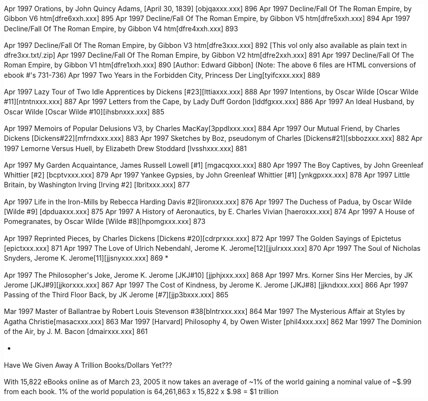 
Apr 1997 Orations, by John Quincy Adams, [April 30, 1839]  [objqaxxx.xxx]  896
Apr 1997 Decline/Fall Of The Roman Empire, by Gibbon V6 htm[dfre6xxh.xxx]  895
Apr 1997 Decline/Fall Of The Roman Empire, by Gibbon V5 htm[dfre5xxh.xxx]  894
Apr 1997 Decline/Fall Of The Roman Empire, by Gibbon V4 htm[dfre4xxh.xxx]  893

Apr 1997 Decline/Fall Of The Roman Empire, by Gibbon V3 htm[dfre3xxx.xxx]  892
[This vol only also available as plain text in dfre3xx.txt/.zip]
Apr 1997 Decline/Fall Of The Roman Empire, by Gibbon V2 htm[dfre2xxh.xxx]  891
Apr 1997 Decline/Fall Of The Roman Empire, by Gibbon V1 htm[dfre1xxh.xxx]  890
[Author:  Edward Gibbon]
(Note:  The above 6 files are HTML conversions of ebook #'s 731-736)
Apr 1997 Two Years in the Forbidden City, Princess Der Ling[tyifcxxx.xxx]  889

Apr 1997 Lazy Tour of Two Idle Apprentices by Dickens [#23][lttiaxxx.xxx]  888
Apr 1997 Intentions, by Oscar Wilde       [Oscar Wilde #11][ntntnxxx.xxx]  887
Apr 1997 Letters from the Cape, by Lady Duff Gordon        [lddfgxxx.xxx]  886
Apr 1997 An Ideal Husband, by Oscar Wilde [Oscar Wilde #10][ihsbnxxx.xxx]  885

Apr 1997 Memoirs of Popular Delusions V3, by Charles MacKay[3ppdlxxx.xxx]  884
Apr 1997 Our Mutual Friend, by Charles Dickens [Dickens#22][mfrndxxx.xxx]  883
Apr 1997 Sketches by Boz, pseudonym of Charles [Dickens#21][sbbozxxx.xxx]  882
Apr 1997 Lemorne Versus Huell, by Elizabeth Drew Stoddard  [lvsshxxx.xxx]  881

Apr 1997 My Garden Acquaintance, James Russell Lowell [#1] [mgacqxxx.xxx]  880
Apr 1997 The Boy Captives, by John Greenleaf Whittier [#2] [bcptvxxx.xxx]  879
Apr 1997 Yankee Gypsies, by John Greenleaf Whittier [#1]   [ynkgpxxx.xxx]  878
Apr 1997 Little Britain, by Washington Irving [Irving #2]  [lbritxxx.xxx]  877

Apr 1997 Life in the Iron-Mills by Rebecca Harding Davis #2[lironxxx.xxx]  876
Apr 1997 The Duchess of Padua, by Oscar Wilde  [Wilde #9]  [dpduaxxx.xxx]  875
Apr 1997 A History of Aeronautics, by E. Charles Vivian    [haeroxxx.xxx]  874
Apr 1997 A House of Pomegranates, by Oscar Wilde [Wilde #8][hpomgxxx.xxx]  873

Apr 1997 Reprinted Pieces, by Charles Dickens [Dickens #20][cdrprxxx.xxx]  872
Apr 1997 The Golden Sayings of Epictetus                   [epictxxx.xxx]  871
Apr 1997 The Love of Ulrich Nebendahl, Jerome K. Jerome[12][jjulrxxx.xxx]  870
Apr 1997 The Soul of Nicholas Snyders, Jerome K. Jerome[11][jjsnyxxx.xxx]  869  *

Apr 1997 The Philosopher's Joke, Jerome K. Jerome [JKJ#10] [jjphjxxx.xxx]  868
Apr 1997 Mrs. Korner Sins Her Mercies, by JK Jerome [JKJ#9][jjkorxxx.xxx]  867
Apr 1997 The Cost of Kindness, by Jerome K. Jerome [JKJ#8] [jjkndxxx.xxx]  866
Apr 1997 Passing of the Third Floor Back, by JK Jerome [#7][jjp3bxxx.xxx]  865


Mar 1997 Master of Ballantrae by Robert Louis Stevenson #38[blntrxxx.xxx]  864
Mar 1997 The Mysterious Affair at Styles by Agatha Christie[masacxxx.xxx]  863
Mar 1997 [Harvard] Philosophy 4, by Owen Wister            [phil4xxx.xxx]  862
Mar 1997 The Dominion of the Air, by J. M. Bacon           [dmairxxx.xxx]  861

*

Have We Given Away A Trillion Books/Dollars Yet???

With 15,822 eBooks online as of March 23, 2005 it now takes an average
of ~1% of the world gaining a nominal value of ~$.99 from each book.
1% of the world population is 64,261,863 x 15,822 x $.98 = $1 trillion
